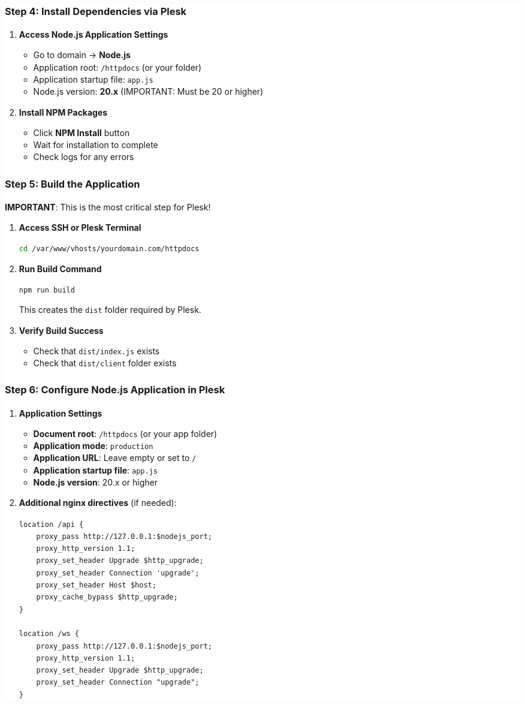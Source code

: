 ### Step 4: Install Dependencies via Plesk

1. **Access Node.js Application Settings**
   - Go to domain → **Node.js**
   - Application root: `/httpdocs` (or your folder)
   - Application startup file: `app.js`
   - Node.js version: **20.x** (IMPORTANT: Must be 20 or higher)

2. **Install NPM Packages**
   - Click **NPM Install** button
   - Wait for installation to complete
   - Check logs for any errors

### Step 5: Build the Application

**IMPORTANT**: This is the most critical step for Plesk!

1. **Access SSH or Plesk Terminal**
   ```bash
   cd /var/www/vhosts/yourdomain.com/httpdocs
   ```

2. **Run Build Command**
   ```bash
   npm run build
   ```
   
   This creates the `dist` folder required by Plesk.

3. **Verify Build Success**
   - Check that `dist/index.js` exists
   - Check that `dist/client` folder exists

### Step 6: Configure Node.js Application in Plesk

1. **Application Settings**
   - **Document root**: `/httpdocs` (or your app folder)
   - **Application mode**: `production`
   - **Application URL**: Leave empty or set to `/`
   - **Application startup file**: `app.js`
   - **Node.js version**: 20.x or higher

2. **Additional nginx directives** (if needed):
   ```nginx
   location /api {
       proxy_pass http://127.0.0.1:$nodejs_port;
       proxy_http_version 1.1;
       proxy_set_header Upgrade $http_upgrade;
       proxy_set_header Connection 'upgrade';
       proxy_set_header Host $host;
       proxy_cache_bypass $http_upgrade;
   }
   
   location /ws {
       proxy_pass http://127.0.0.1:$nodejs_port;
       proxy_http_version 1.1;
       proxy_set_header Upgrade $http_upgrade;
       proxy_set_header Connection "upgrade";
   }
   ```
